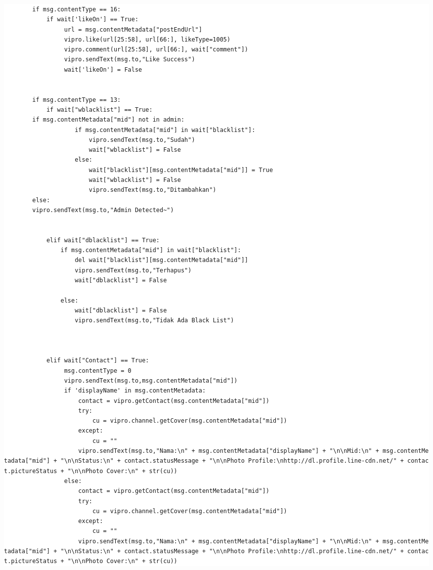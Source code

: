                     
            if msg.contentType == 16:
                if wait['likeOn'] == True:
                     url = msg.contentMetadata["postEndUrl"]
                     vipro.like(url[25:58], url[66:], likeType=1005)
                     vipro.comment(url[25:58], url[66:], wait["comment"])
                     vipro.sendText(msg.to,"Like Success")                     
                     wait['likeOn'] = False


            if msg.contentType == 13:
                if wait["wblacklist"] == True:
		    if msg.contentMetadata["mid"] not in admin:
                        if msg.contentMetadata["mid"] in wait["blacklist"]:
                            vipro.sendText(msg.to,"Sudah")
                            wait["wblacklist"] = False
                        else:
                            wait["blacklist"][msg.contentMetadata["mid"]] = True
                            wait["wblacklist"] = False
                            vipro.sendText(msg.to,"Ditambahkan")
		    else:
			vipro.sendText(msg.to,"Admin Detected~")
			

                elif wait["dblacklist"] == True:
                    if msg.contentMetadata["mid"] in wait["blacklist"]:
                        del wait["blacklist"][msg.contentMetadata["mid"]]
                        vipro.sendText(msg.to,"Terhapus")
                        wait["dblacklist"] = False

                    else:
                        wait["dblacklist"] = False
                        vipro.sendText(msg.to,"Tidak Ada Black List")
            
                    
 
                elif wait["Contact"] == True:
                     msg.contentType = 0
                     vipro.sendText(msg.to,msg.contentMetadata["mid"])
                     if 'displayName' in msg.contentMetadata:
                         contact = vipro.getContact(msg.contentMetadata["mid"])
                         try:
                             cu = vipro.channel.getCover(msg.contentMetadata["mid"])
                         except:
                             cu = ""
                         vipro.sendText(msg.to,"Nama:\n" + msg.contentMetadata["displayName"] + "\n\nMid:\n" + msg.contentMetadata["mid"] + "\n\nStatus:\n" + contact.statusMessage + "\n\nPhoto Profile:\nhttp://dl.profile.line-cdn.net/" + contact.pictureStatus + "\n\nPhoto Cover:\n" + str(cu))
                     else:
                         contact = vipro.getContact(msg.contentMetadata["mid"])
                         try:
                             cu = vipro.channel.getCover(msg.contentMetadata["mid"])
                         except:
                             cu = ""
                         vipro.sendText(msg.to,"Nama:\n" + msg.contentMetadata["displayName"] + "\n\nMid:\n" + msg.contentMetadata["mid"] + "\n\nStatus:\n" + contact.statusMessage + "\n\nPhoto Profile:\nhttp://dl.profile.line-cdn.net/" + contact.pictureStatus + "\n\nPhoto Cover:\n" + str(cu))
